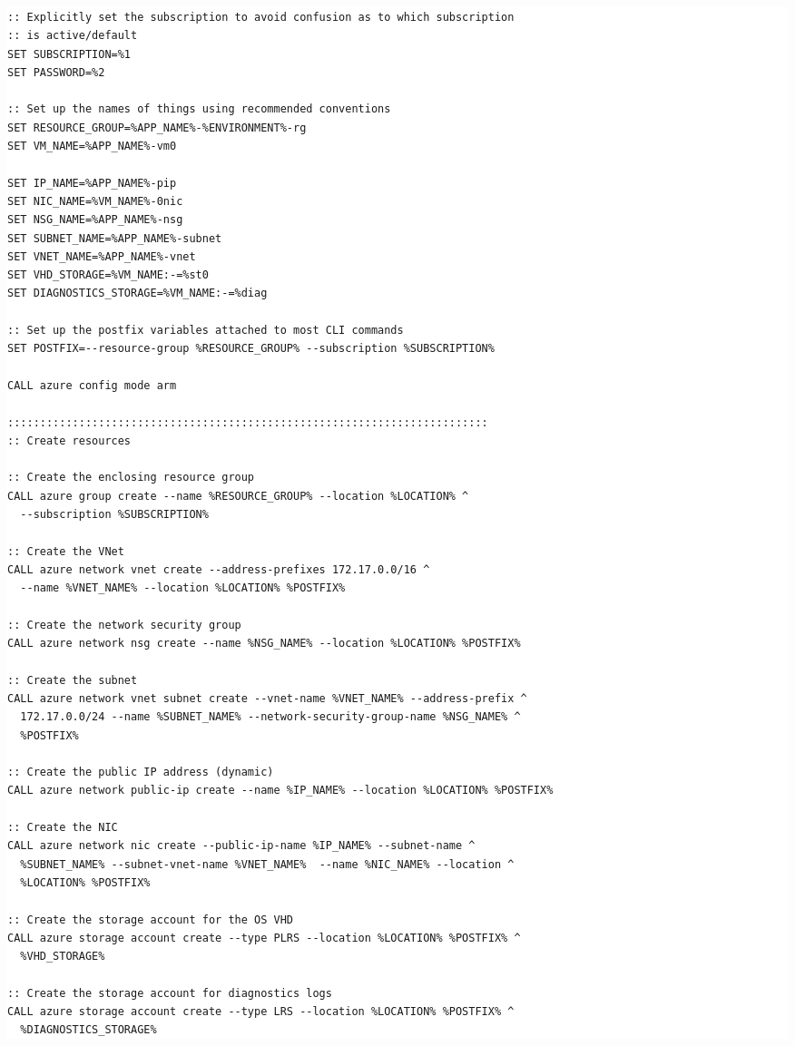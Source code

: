     :: Explicitly set the subscription to avoid confusion as to which subscription
    :: is active/default
    SET SUBSCRIPTION=%1
    SET PASSWORD=%2

    :: Set up the names of things using recommended conventions
    SET RESOURCE_GROUP=%APP_NAME%-%ENVIRONMENT%-rg
    SET VM_NAME=%APP_NAME%-vm0

    SET IP_NAME=%APP_NAME%-pip
    SET NIC_NAME=%VM_NAME%-0nic
    SET NSG_NAME=%APP_NAME%-nsg
    SET SUBNET_NAME=%APP_NAME%-subnet
    SET VNET_NAME=%APP_NAME%-vnet
    SET VHD_STORAGE=%VM_NAME:-=%st0
    SET DIAGNOSTICS_STORAGE=%VM_NAME:-=%diag

    :: Set up the postfix variables attached to most CLI commands
    SET POSTFIX=--resource-group %RESOURCE_GROUP% --subscription %SUBSCRIPTION%

    CALL azure config mode arm

    ::::::::::::::::::::::::::::::::::::::::::::::::::::::::::::::::::::::::::
    :: Create resources

    :: Create the enclosing resource group
    CALL azure group create --name %RESOURCE_GROUP% --location %LOCATION% ^
      --subscription %SUBSCRIPTION%

    :: Create the VNet
    CALL azure network vnet create --address-prefixes 172.17.0.0/16 ^
      --name %VNET_NAME% --location %LOCATION% %POSTFIX%

    :: Create the network security group
    CALL azure network nsg create --name %NSG_NAME% --location %LOCATION% %POSTFIX%

    :: Create the subnet
    CALL azure network vnet subnet create --vnet-name %VNET_NAME% --address-prefix ^
      172.17.0.0/24 --name %SUBNET_NAME% --network-security-group-name %NSG_NAME% ^
      %POSTFIX%

    :: Create the public IP address (dynamic)
    CALL azure network public-ip create --name %IP_NAME% --location %LOCATION% %POSTFIX%

    :: Create the NIC
    CALL azure network nic create --public-ip-name %IP_NAME% --subnet-name ^
      %SUBNET_NAME% --subnet-vnet-name %VNET_NAME%  --name %NIC_NAME% --location ^
      %LOCATION% %POSTFIX%

    :: Create the storage account for the OS VHD
    CALL azure storage account create --type PLRS --location %LOCATION% %POSTFIX% ^
      %VHD_STORAGE%

    :: Create the storage account for diagnostics logs
    CALL azure storage account create --type LRS --location %LOCATION% %POSTFIX% ^
      %DIAGNOSTICS_STORAGE%
